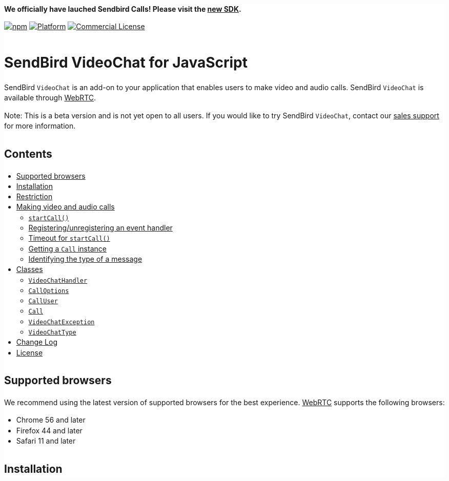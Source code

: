 **We officially have lauched Sendbird Calls! Please visit the [new SDK](https://github.com/sendbird/sendbird-calls-javascript).**  

[![npm](https://img.shields.io/npm/v/sendbird-videochat.svg?style=popout&colorB=red)](https://www.npmjs.com/package/sendbird-videochat)
[![Platform](https://img.shields.io/badge/language-JavaScript-yellow.svg)](https://github.com/sendbird/sendbird-videochat-javascript)
[![Commercial License](https://img.shields.io/badge/license-Commercial-brightgreen.svg)](https://github.com/sendbird/sendbird-videochat-javascript/blob/master/LICENSE.md)

# SendBird VideoChat for JavaScript

SendBird `VideoChat` is an add-on to your application that enables users to make video and audio calls. SendBird `VideoChat` is available through [WebRTC](https://webrtc.org/).   

Note: This is a beta version and is not yet open to all users. If you would like to try SendBird `VideoChat`, contact our [sales support](https://help.sendbird.com/hc/en-us/requests/new) for more information.    


## Contents

- [Supported browsers](#supported-browswers)
- [Installation](#installation)
- [Restriction](#restriction)
- [Making video and audio calls](#making-video-and-audio-calls)
  - [`startCall()`](#startcall())
  - [Registering/unregistering an event handler](#registering/unregistering-an-event-handler)
  - [Timeout for `startCall()`](#timeout-for-startcall())
  - [Getting a `Call` instance](#getting-a-call-instance)
  - [Identifying the type of a message](#identifying-the-type-of-a-message)
- [Classes](#classes)
  - [`VideoChatHandler`](#videochathandler)
  - [`CallOptions`](#calloptions)
  - [`CallUser`](#calluser)
  - [`Call`](#call)
  - [`VideoChatException`](#videochatexception)
  - [`VideoChatType`](#videochattype)
- [Change Log](https://github.com/sendbird/sendbird-videochat-javascript/blob/master/CHANGELOG.md)
- [License](https://github.com/sendbird/sendbird-videochat-javascript/blob/master/LICENSE.md)


## Supported browsers

We recommend using the latest version of supported browsers for the best experience. [WebRTC](https://webrtc.org/) supports the following browsers:

- Chrome 56 and later 
- Firefox 44 and later
- Safari 11 and later


## Installation
